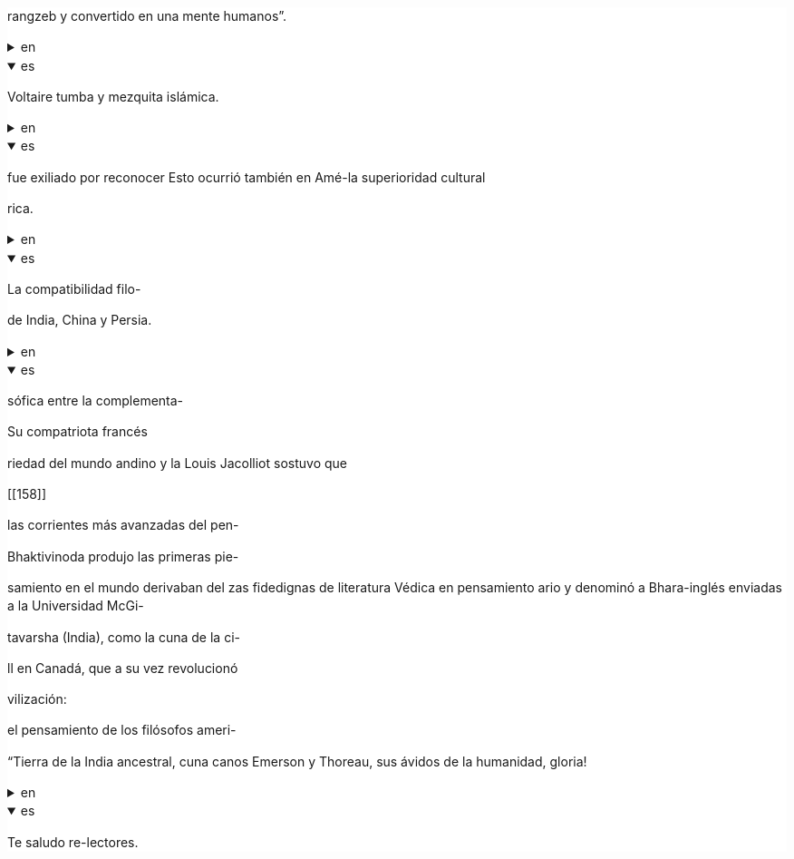 rangzeb y convertido en una mente humanos”.
</details>

<details><summary>en</summary></details>

<details open><summary>es</summary>

Voltaire tumba y mezquita islámica.
</details>

<details><summary>en</summary></details>

<details open><summary>es</summary>

fue exiliado por reconocer Esto ocurrió también en Amé-la superioridad cultural

rica.
</details>

<details><summary>en</summary></details>

<details open><summary>es</summary>

La compatibilidad filo-

de India, China y Persia.
</details>

<details><summary>en</summary></details>

<details open><summary>es</summary>

sófica entre la complementa-

Su compatriota francés

riedad del mundo andino y la Louis Jacolliot sostuvo que

[[158]]

las corrientes más avanzadas del pen-

Bhaktivinoda produjo las primeras pie-

samiento en el mundo derivaban del zas fidedignas de literatura Védica en pensamiento ario y denominó a Bhara-inglés enviadas a la Universidad McGi-

tavarsha \(India\), como la cuna de la ci-

ll en Canadá, que a su vez revolucionó

vilización:

el pensamiento de los filósofos ameri-

“Tierra de la India ancestral, cuna canos Emerson y Thoreau, sus ávidos de la humanidad, gloria\!
</details>

<details><summary>en</summary></details>

<details open><summary>es</summary>

Te saludo re-lectores.
</details>
